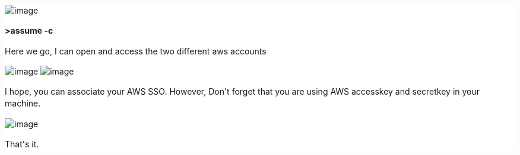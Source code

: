 <img width="727" alt="image" src="https://github.com/kohlidevops/multiple-aws-accounts-in-single-browser/assets/100069489/0bcd94a0-83e1-4235-86a4-c8e70ffc8df3">

**>assume -c**

Here we go, I can open and access the two different aws accounts

<img width="923" alt="image" src="https://github.com/kohlidevops/multiple-aws-accounts-in-single-browser/assets/100069489/10d464dd-4e7f-42d6-bc14-e32e6dcae3e6">

<img width="911" alt="image" src="https://github.com/kohlidevops/multiple-aws-accounts-in-single-browser/assets/100069489/5b3731d7-e54d-4cb2-8ab9-314fa9389357">

I hope, you can associate your AWS SSO. However, Don't forget that you are using AWS accesskey and secretkey in your machine.

<img width="959" alt="image" src="https://github.com/kohlidevops/multiple-aws-accounts-in-single-browser/assets/100069489/72b65ae4-2eb6-490a-baf9-db6c240e7206">

That's it.

